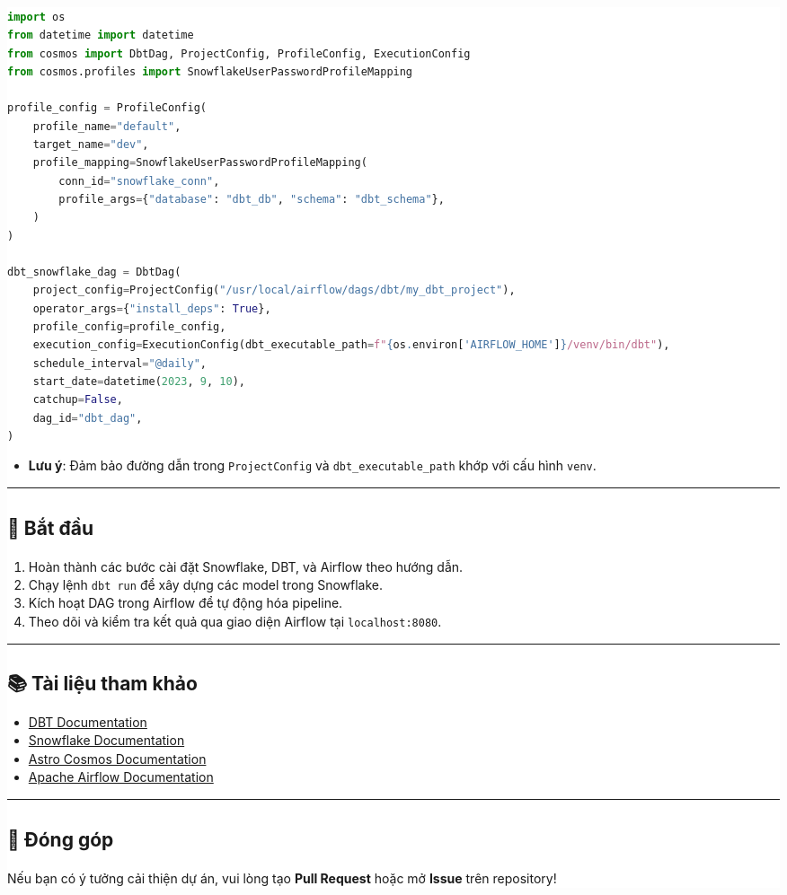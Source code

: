    ```python
   import os
   from datetime import datetime
   from cosmos import DbtDag, ProjectConfig, ProfileConfig, ExecutionConfig
   from cosmos.profiles import SnowflakeUserPasswordProfileMapping

   profile_config = ProfileConfig(
       profile_name="default",
       target_name="dev",
       profile_mapping=SnowflakeUserPasswordProfileMapping(
           conn_id="snowflake_conn",
           profile_args={"database": "dbt_db", "schema": "dbt_schema"},
       )
   )

   dbt_snowflake_dag = DbtDag(
       project_config=ProjectConfig("/usr/local/airflow/dags/dbt/my_dbt_project"),
       operator_args={"install_deps": True},
       profile_config=profile_config,
       execution_config=ExecutionConfig(dbt_executable_path=f"{os.environ['AIRFLOW_HOME']}/venv/bin/dbt"),
       schedule_interval="@daily",
       start_date=datetime(2023, 9, 10),
       catchup=False,
       dag_id="dbt_dag",
   )
   ```

   - **Lưu ý**: Đảm bảo đường dẫn trong `ProjectConfig` và `dbt_executable_path` khớp với cấu hình `venv`.

---

## 🚀 Bắt đầu

1. Hoàn thành các bước cài đặt Snowflake, DBT, và Airflow theo hướng dẫn.
2. Chạy lệnh `dbt run` để xây dựng các model trong Snowflake.
3. Kích hoạt DAG trong Airflow để tự động hóa pipeline.
4. Theo dõi và kiểm tra kết quả qua giao diện Airflow tại `localhost:8080`.

---

## 📚 Tài liệu tham khảo

- [DBT Documentation](https://docs.getdbt.com/)
- [Snowflake Documentation](https://docs.snowflake.com/)
- [Astro Cosmos Documentation](https://astronomer.io/docs/)
- [Apache Airflow Documentation](https://airflow.apache.org/docs/)

---

## 🙌 Đóng góp

Nếu bạn có ý tưởng cải thiện dự án, vui lòng tạo **Pull Request** hoặc mở **Issue** trên repository!
